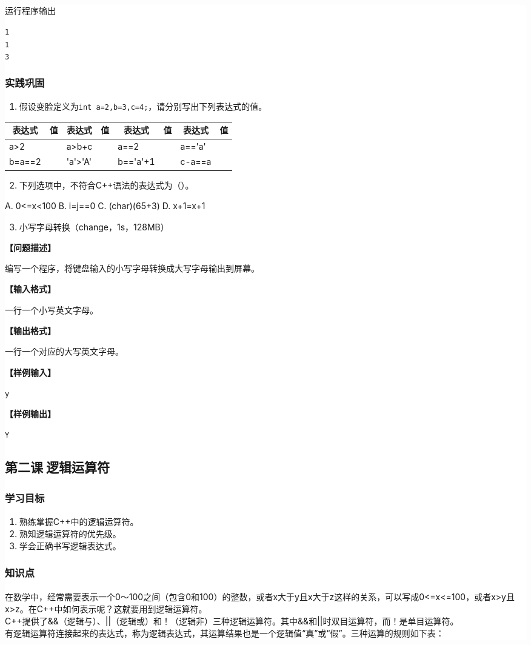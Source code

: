 运行程序输出
```
1
1
3
```

### 实践巩固

1. 假设变脸定义为`int a=2,b=3,c=4;`，请分别写出下列表达式的值。

|表达式|值|表达式|值|表达式|值|表达式|值|
|---|---|---|---|---|---|---|---|
|a>2||a>b+c||a==2||a=='a'|
|b=a==2||'a'>'A'||b=='a'+1||c-a==a||

2. 下列选项中，不符合C++语法的表达式为（）。

A. 0<=x<100   B. i=j==0   C. (char)(65+3)   D. x+1=x+1

3. 小写字母转换（change，1s，128MB）

**【问题描述】**

编写一个程序，将键盘输入的小写字母转换成大写字母输出到屏幕。

**【输入格式】**

一行一个小写英文字母。

**【输出格式】**

一行一个对应的大写英文字母。

**【样例输入】**
```
y
```
**【样例输出】**
```
Y
```

## 第二课 逻辑运算符

### 学习目标

1. 熟练掌握C++中的逻辑运算符。
2. 熟知逻辑运算符的优先级。
3. 学会正确书写逻辑表达式。

### 知识点

在数学中，经常需要表示一个0～100之间（包含0和100）的整数，或者x大于y且x大于z这样的关系，可以写成0<=x<=100，或者x>y且x>z。在C++中如何表示呢？这就要用到逻辑运算符。<br>
C++提供了&&（逻辑与）、||（逻辑或）和！（逻辑非）三种逻辑运算符。其中&&和||时双目运算符，而！是单目运算符。<br>
有逻辑运算符连接起来的表达式，称为逻辑表达式，其运算结果也是一个逻辑值“真”或“假”。三种运算的规则如下表：
